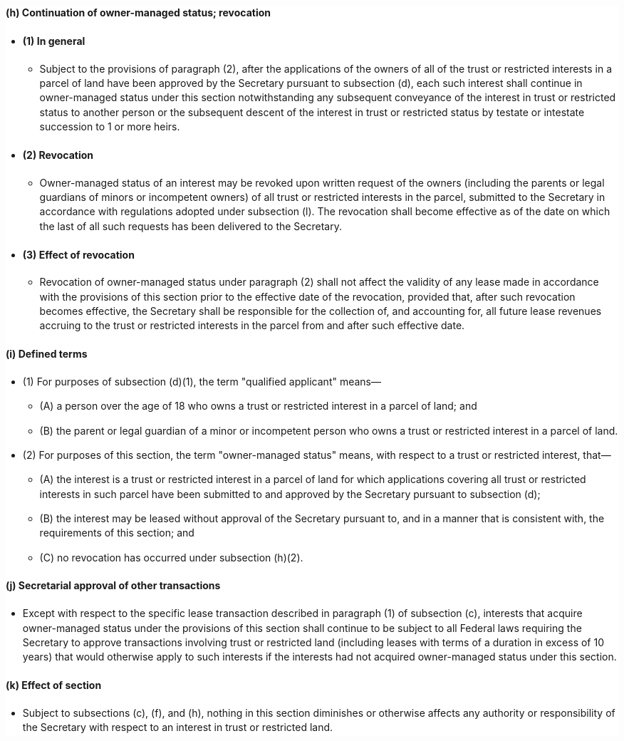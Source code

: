 #### (h) Continuation of owner-managed status; revocation
* #### (1) In general
  * Subject to the provisions of paragraph (2), after the applications of the owners of all of the trust or restricted interests in a parcel of land have been approved by the Secretary pursuant to subsection (d), each such interest shall continue in owner-managed status under this section notwithstanding any subsequent conveyance of the interest in trust or restricted status to another person or the subsequent descent of the interest in trust or restricted status by testate or intestate succession to 1 or more heirs.

* #### (2) Revocation
  * Owner-managed status of an interest may be revoked upon written request of the owners (including the parents or legal guardians of minors or incompetent owners) of all trust or restricted interests in the parcel, submitted to the Secretary in accordance with regulations adopted under subsection (l). The revocation shall become effective as of the date on which the last of all such requests has been delivered to the Secretary.

* #### (3) Effect of revocation
  * Revocation of owner-managed status under paragraph (2) shall not affect the validity of any lease made in accordance with the provisions of this section prior to the effective date of the revocation, provided that, after such revocation becomes effective, the Secretary shall be responsible for the collection of, and accounting for, all future lease revenues accruing to the trust or restricted interests in the parcel from and after such effective date.

#### (i) Defined terms
* (1) For purposes of subsection (d)(1), the term "qualified applicant" means—

  * (A) a person over the age of 18 who owns a trust or restricted interest in a parcel of land; and

  * (B) the parent or legal guardian of a minor or incompetent person who owns a trust or restricted interest in a parcel of land.


* (2) For purposes of this section, the term "owner-managed status" means, with respect to a trust or restricted interest, that—

  * (A) the interest is a trust or restricted interest in a parcel of land for which applications covering all trust or restricted interests in such parcel have been submitted to and approved by the Secretary pursuant to subsection (d);

  * (B) the interest may be leased without approval of the Secretary pursuant to, and in a manner that is consistent with, the requirements of this section; and

  * (C) no revocation has occurred under subsection (h)(2).

#### (j) Secretarial approval of other transactions
* Except with respect to the specific lease transaction described in paragraph (1) of subsection (c), interests that acquire owner-managed status under the provisions of this section shall continue to be subject to all Federal laws requiring the Secretary to approve transactions involving trust or restricted land (including leases with terms of a duration in excess of 10 years) that would otherwise apply to such interests if the interests had not acquired owner-managed status under this section.

#### (k) Effect of section
* Subject to subsections (c), (f), and (h), nothing in this section diminishes or otherwise affects any authority or responsibility of the Secretary with respect to an interest in trust or restricted land.

